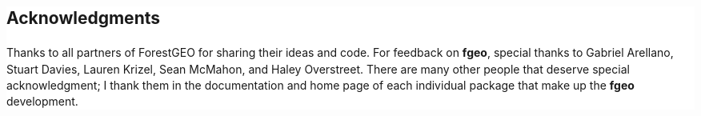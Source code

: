 ## Acknowledgments

Thanks to all partners of ForestGEO for sharing their ideas and code.
For feedback on **fgeo**, special thanks to Gabriel Arellano, Stuart
Davies, Lauren Krizel, Sean McMahon, and Haley Overstreet. There are
many other people that deserve special acknowledgment; I thank them in
the documentation and home page of each individual package that make up
the **fgeo** development.
